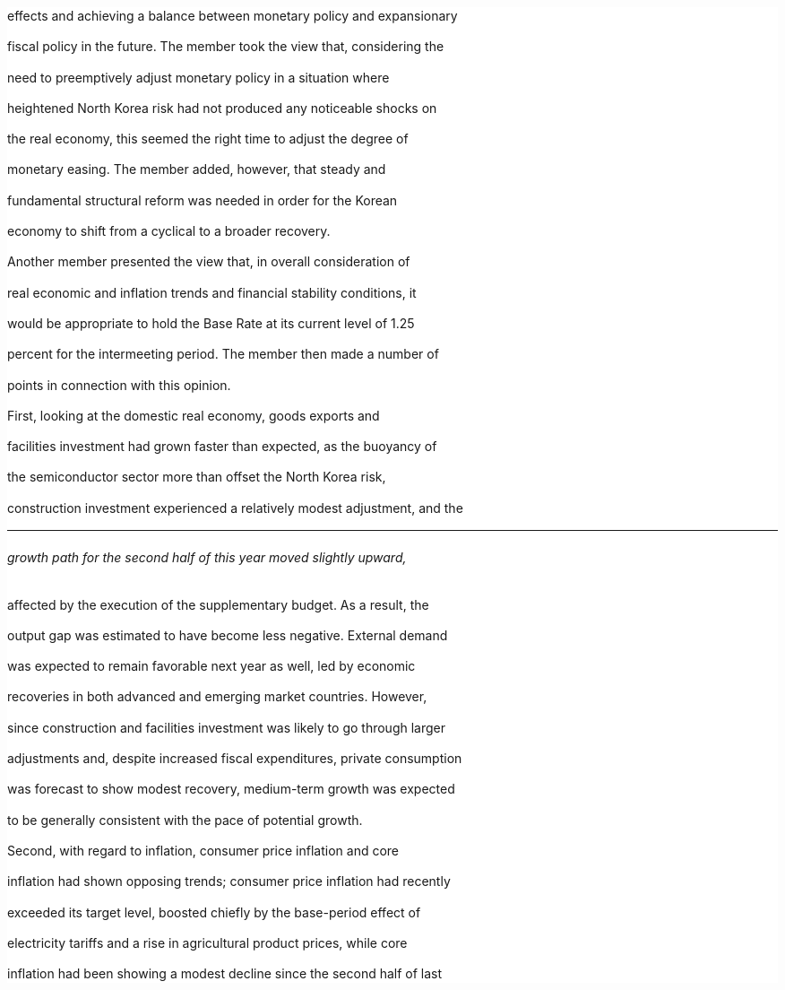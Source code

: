  effects and achieving a balance between monetary policy and expansionary

 fiscal policy in the future. The member took the view that, considering the

 need to preemptively adjust monetary policy in a situation where

 heightened North Korea risk had not produced any noticeable shocks on

 the real economy, this seemed the right time to adjust the degree of

 monetary easing. The member added, however, that steady and

 fundamental structural reform was needed in order for the Korean

 economy to shift from a cyclical to a broader recovery.

 Another member presented the view that, in overall consideration of

 real economic and inflation trends and financial stability conditions, it

 would be appropriate to hold the Base Rate at its current level of 1.25

 percent for the intermeeting period. The member then made a number of

 points in connection with this opinion.

 First, looking at the domestic real economy, goods exports and

 facilities investment had grown faster than expected, as the buoyancy of

 the semiconductor sector more than offset the North Korea risk,

 construction investment experienced a relatively modest adjustment, and the


-----

###### growth path for the second half of this year moved slightly upward,

 affected by the execution of the supplementary budget. As a result, the

 output gap was estimated to have become less negative. External demand

 was expected to remain favorable next year as well, led by economic

 recoveries in both advanced and emerging market countries. However,

 since construction and facilities investment was likely to go through larger

 adjustments and, despite increased fiscal expenditures, private consumption

 was forecast to show modest recovery, medium-term growth was expected

 to be generally consistent with the pace of potential growth.

 Second, with regard to inflation, consumer price inflation and core

 inflation had shown opposing trends; consumer price inflation had recently

 exceeded its target level, boosted chiefly by the base-period effect of

 electricity tariffs and a rise in agricultural product prices, while core

 inflation had been showing a modest decline since the second half of last
